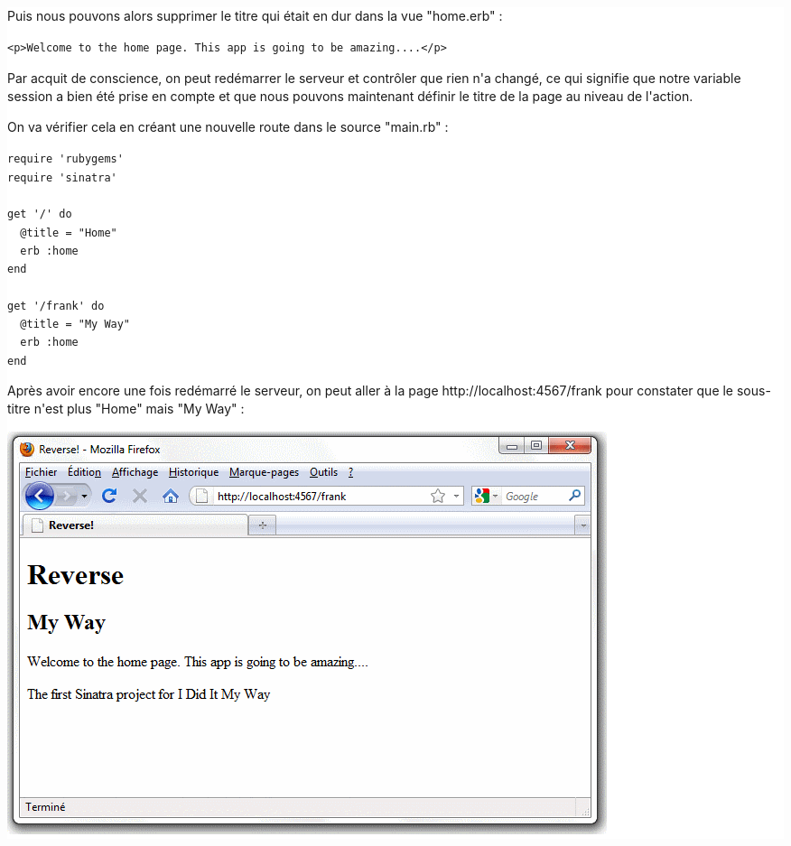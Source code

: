 Puis nous pouvons alors supprimer le titre qui était en dur dans la vue
"home.erb" :

```
<p>Welcome to the home page. This app is going to be amazing....</p>
```

Par acquit de conscience, on peut redémarrer le serveur et contrôler que
rien n'a changé, ce qui signifie que notre variable session a bien été prise en
compte et que nous pouvons maintenant définir le titre de la page au niveau de
l'action.

On va vérifier cela en créant une nouvelle route dans le source
"main.rb" :

```
require 'rubygems'
require 'sinatra'

get '/' do
  @title = "Home"
  erb :home
end

get '/frank' do
  @title = "My Way"
  erb :home
end
```

Après avoir encore une fois redémarré le serveur, on peut aller à la page
http://localhost:4567/frank pour constater que le sous-titre n'est plus "Home"
mais "My Way" :

![](/public/2010/reverse-5.png)
